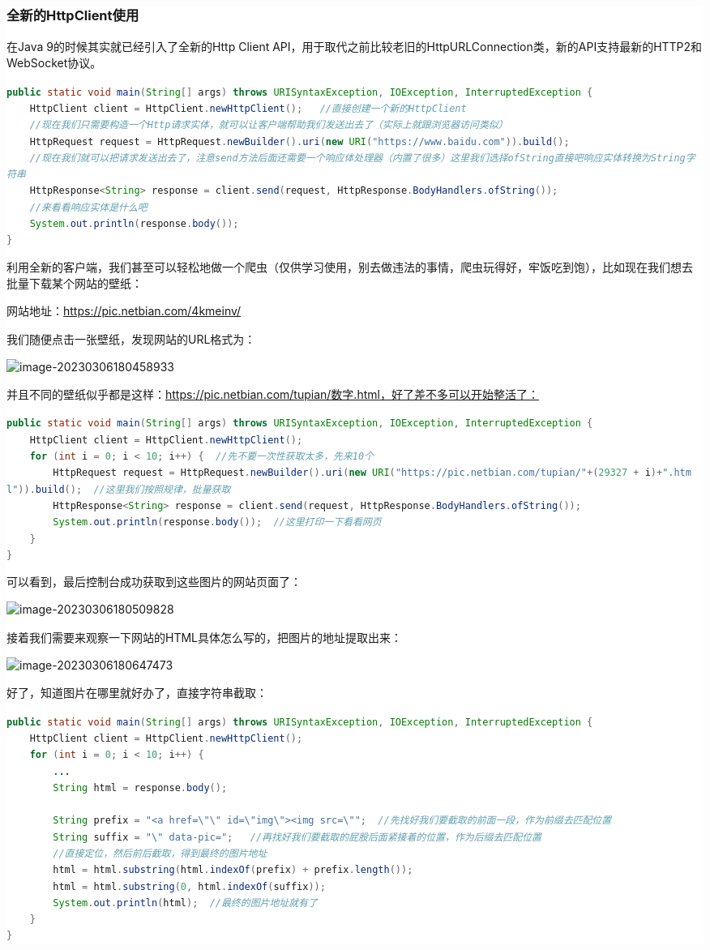 ### 全新的HttpClient使用

在Java 9的时候其实就已经引入了全新的Http Client API，用于取代之前比较老旧的HttpURLConnection类，新的API支持最新的HTTP2和WebSocket协议。

```java
public static void main(String[] args) throws URISyntaxException, IOException, InterruptedException {
    HttpClient client = HttpClient.newHttpClient();   //直接创建一个新的HttpClient
  	//现在我们只需要构造一个Http请求实体，就可以让客户端帮助我们发送出去了（实际上就跟浏览器访问类似）
    HttpRequest request = HttpRequest.newBuilder().uri(new URI("https://www.baidu.com")).build();
  	//现在我们就可以把请求发送出去了，注意send方法后面还需要一个响应体处理器（内置了很多）这里我们选择ofString直接吧响应实体转换为String字符串
    HttpResponse<String> response = client.send(request, HttpResponse.BodyHandlers.ofString());
  	//来看看响应实体是什么吧
    System.out.println(response.body());
}
```

利用全新的客户端，我们甚至可以轻松地做一个爬虫（仅供学习使用，别去做违法的事情，爬虫玩得好，牢饭吃到饱），比如现在我们想去批量下载某个网站的壁纸：

网站地址：https://pic.netbian.com/4kmeinv/

我们随便点击一张壁纸，发现网站的URL格式为：

![image-20230306180458933](https://oss.itbaima.cn/internal/markdown/2023/03/06/BxUmcfP2d7F3Luy.png)

并且不同的壁纸似乎都是这样：https://pic.netbian.com/tupian/数字.html，好了差不多可以开始整活了：

```java
public static void main(String[] args) throws URISyntaxException, IOException, InterruptedException {
    HttpClient client = HttpClient.newHttpClient();
    for (int i = 0; i < 10; i++) {  //先不要一次性获取太多，先来10个
        HttpRequest request = HttpRequest.newBuilder().uri(new URI("https://pic.netbian.com/tupian/"+(29327 + i)+".html")).build();  //这里我们按照规律，批量获取
        HttpResponse<String> response = client.send(request, HttpResponse.BodyHandlers.ofString());
        System.out.println(response.body());  //这里打印一下看看网页
    }
}
```

可以看到，最后控制台成功获取到这些图片的网站页面了：

![image-20230306180509828](https://oss.itbaima.cn/internal/markdown/2023/03/06/gI1ker9wuKfWZ64.png)

接着我们需要来观察一下网站的HTML具体怎么写的，把图片的地址提取出来：

![image-20230306180647473](https://oss.itbaima.cn/internal/markdown/2023/03/06/koQX2LCjhVU1EZt.png)

好了，知道图片在哪里就好办了，直接字符串截取：

```java
public static void main(String[] args) throws URISyntaxException, IOException, InterruptedException {
    HttpClient client = HttpClient.newHttpClient();
    for (int i = 0; i < 10; i++) {
        ...
        String html = response.body();
        
        String prefix = "<a href=\"\" id=\"img\"><img src=\"";  //先找好我们要截取的前面一段，作为前缀去匹配位置
        String suffix = "\" data-pic=";   //再找好我们要截取的屁股后面紧接着的位置，作为后缀去匹配位置
      	//直接定位，然后前后截取，得到最终的图片地址
        html = html.substring(html.indexOf(prefix) + prefix.length());
        html = html.substring(0, html.indexOf(suffix));
        System.out.println(html);  //最终的图片地址就有了
    }
}
```
